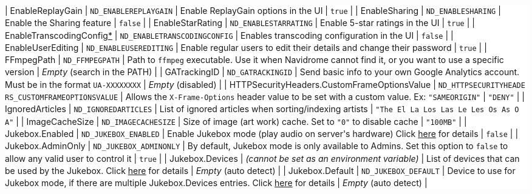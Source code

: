 | EnableReplayGain                               | `ND_ENABLEREPLAYGAIN`                            | Enable ReplayGain options in the UI                                                                                                                                                                                        | `true`                                                                      |
| EnableSharing                                  | `ND_ENABLESHARING`                               | Enable the Sharing feature                                                                                                                                                                                                 | `false`                                                                     |
| EnableStarRating                               | `ND_ENABLESTARRATING`                            | Enable 5-star ratings in the UI                                                                                                                                                                                            | `true`                                                                      |
| EnableTranscodingConfig[\*][transcoding]       | `ND_ENABLETRANSCODINGCONFIG`                     | Enables transcoding configuration in the UI                                                                                                                                                                                | `false`                                                                     |
| EnableUserEditing                              | `ND_ENABLEUSEREDITING`                           | Enable regular users to edit their details and change their password                                                                                                                                                       | `true`                                                                      |
| FFmpegPath                                     | `ND_FFMPEGPATH`                                  | Path to `ffmpeg` executable. Use it when Navidrome cannot find it, or you want to use a specific version                                                                                                                   | _Empty_ (search in the PATH)                                                |
| GATrackingID                                   | `ND_GATRACKINGID`                                | Send basic info to your own Google Analytics account. Must be in the format `UA-XXXXXXXX`                                                                                                                                  | _Empty_ (disabled)                                                          |
| HTTPSecurityHeaders.CustomFrameOptionsValue    | `ND_HTTPSECURITYHEADERS_CUSTOMFRAMEOPTIONSVALUE` | Allows the `X-Frame-Options` header value to be set with a custom value. Ex: `"SAMEORIGIN"`                                                                                                                                | `"DENY"`                                                                    |
| IgnoredArticles                                | `ND_IGNOREDARTICLES`                             | List of ignored articles when sorting/indexing artists                                                                                                                                                                     | `"The El La Los Las Le Les Os As O A"`                                      |
| ImageCacheSize                                 | `ND_IMAGECACHESIZE`                              | Size of image (art work) cache. Set to `"0"` to disable cache                                                                                                                                                              | `"100MB"`                                                                   |
| Jukebox.Enabled                                | `ND_JUKEBOX_ENABLED`                             | Enable Jukebox mode (play audio on server's hardware) Click [here][jukebox-mode] for details                                                                                                                               | `false`                                                                     |
| Jukebox.AdminOnly                              | `ND_JUKEBOX_ADMINONLY`                           | By default, Jukebox mode is only available to Admins. Set this option to `false` to allow any valid user to control it                                                                                                     | `true`                                                                      |
| Jukebox.Devices                                | _(cannot be set as an environment variable)_     | List of devices that can be used by the Jukebox. Click [here][jukebox-config] for details                                                                                                                                  | _Empty_ (auto detect)                                                       |
| Jukebox.Default                                | `ND_JUKEBOX_DEFAULT`                             | Device to use for Jukebox mode, if there are multiple Jukebox.Devices entries. Click [here][jukebox-config] for details                                                                                                    | _Empty_ (auto detect)                                                       |

[limit-login-attempts]: /docs/usage/security#limit-login-attempts  "Login Limit Rating"
[transcoding]:          /docs/usage/security#transcoding-configuration "Transcoding configuration"
[language-codes]:       https://en.wikipedia.org/wiki/List_of_ISO_639-1_codes "List of language codes"
[spotify-integration]:  /docs/usage/external-integrations/#spotify
[lastfm-integration]:   /docs/usage/external-integrations/#lastfm
[encrypt-passwords]:    /docs/usage/security/#encrypted-passwords
[reverse-proxy-auth]:   /docs/usage/security/#reverse-proxy-authentication
[albumcoverart]:        /docs/usage/artwork/#albums
[artistcoverart]:        /docs/usage/artwork/#artists
[mediafilecoverart]:    /docs/usage/artwork/#mediafiles
[jukebox-mode]:         /docs/usage/jukebox
[jukebox-config]:       /docs/usage/jukebox/#configuration
[jukebox-cmd]:          /docs/usage/jukebox/#the-mpvcmdtemplate--snapcast-integration
[maloja]:               https://github.com/krateng/maloja
[i18n]:                 https://github.com/navidrome/navidrome/tree/master/resources/i18n
[extractors]:           /docs/usage/extractors
[share-url]:            https://github.com/navidrome/navidrome/discussions/3117
[insights]:             /docs/getting-started/telemetry
[unsplash]:             https://unsplash.com/collections/20072696/navidrome